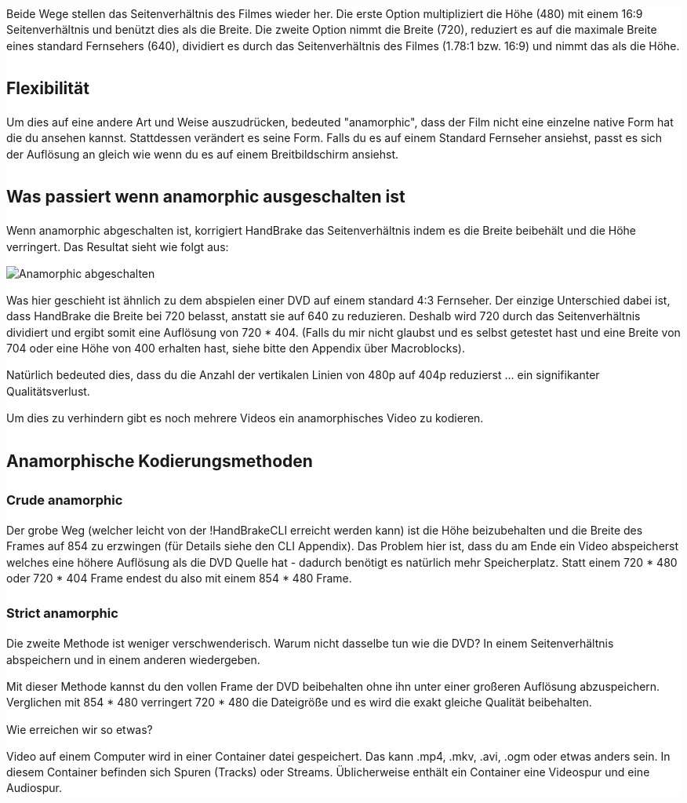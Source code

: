 Beide Wege stellen das Seitenverhältnis des Filmes wieder her. Die erste Option multipliziert die Höhe (480) mit einem 16:9 Seitenverhältnis und benützt dies als die Breite. Die zweite Option nimmt die Breite (720), reduziert es auf die maximale Breite eines standard Fernsehers (640), dividiert es durch das Seitenverhältnis des Filmes (1.78:1 bzw. 16:9) und nimmt das als die Höhe.

## Flexibilität
Um dies auf eine andere Art und Weise auszudrücken, bedeuted "anamorphic", dass der Film nicht eine einzelne native Form hat die du ansehen kannst. Stattdessen verändert es seine Form. Falls du es auf einem Standard Fernseher ansiehst, passt es sich der Auflösung an gleich wie wenn du es auf einem Breitbildschirm ansiehst.

Was passiert wenn anamorphic ausgeschalten ist
-------------------------------------------
Wenn anamorphic abgeschalten ist, korrigiert HandBrake das Seitenverhältnis indem es die Breite beibehält und die Höhe verringert. Das Resultat sieht wie folgt aus:

![Anamorphic abgeschalten](../../../en/images/anamorphic/storage_size.png)

Was hier geschieht ist ähnlich zu dem abspielen einer DVD auf einem standard 4:3 Fernseher. Der einzige Unterschied dabei ist, dass HandBrake die Breite bei 720 belasst, anstatt sie auf 640 zu reduzieren. Deshalb wird 720 durch das Seitenverhältnis dividiert und ergibt somit eine Auflösung von 720 * 404. (Falls du mir nicht glaubst und es selbst getestet hast und eine Breite von 704 oder eine Höhe von 400 erhalten hast, siehe bitte den Appendix über Macroblocks).

Natürlich bedeuted dies, dass du die Anzahl der vertikalen Linien von 480p auf 404p reduzierst ... ein signifikanter Qualitätsverlust.

Um dies zu verhindern gibt es noch mehrere Videos ein anamorphisches Video zu kodieren.

Anamorphische Kodierungsmethoden
-------------------------------------------

### Crude anamorphic
Der grobe Weg (welcher leicht von der !HandBrakeCLI erreicht werden kann) ist die Höhe beizubehalten und die Breite des Frames auf 854 zu erzwingen (für Details siehe den CLI Appendix). Das Problem hier ist, dass du am Ende ein Video abspeicherst welches eine höhere Auflösung als die DVD Quelle hat - dadurch benötigt es natürlich mehr Speicherplatz. Statt einem 720 * 480 oder 720 * 404 Frame endest du also mit einem 854 * 480 Frame.

### Strict anamorphic
Die zweite Methode ist weniger verschwenderisch. Warum nicht dasselbe tun wie die DVD? In einem Seitenverhältnis abspeichern und in einem anderen wiedergeben.

Mit dieser Methode kannst du den vollen Frame der DVD beibehalten ohne ihn unter einer großeren Auflösung abzuspeichern. Verglichen mit 854 * 480 verringert 720 * 480 die Dateigröße und es wird die exakt gleiche Qualität beibehalten.

Wie erreichen wir so etwas?

Video auf einem Computer wird in einer Container datei gespeichert. Das kann .mp4, .mkv, .avi, .ogm oder etwas anders sein. In diesem Container befinden sich Spuren (Tracks) oder Streams. Üblicherweise enthält ein Container eine Videospur und eine Audiospur.
